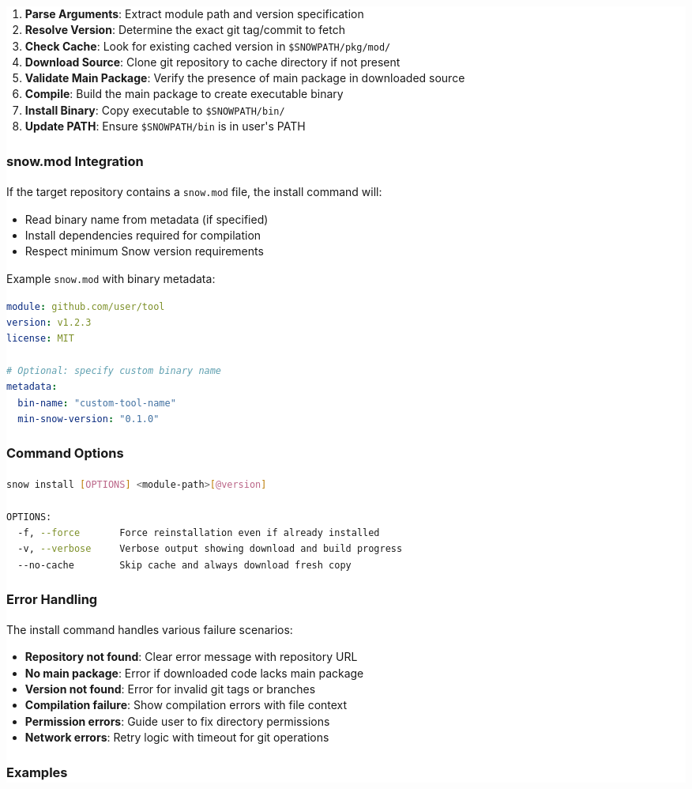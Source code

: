 1. **Parse Arguments**: Extract module path and version specification
2. **Resolve Version**: Determine the exact git tag/commit to fetch
3. **Check Cache**: Look for existing cached version in `$SNOWPATH/pkg/mod/`
4. **Download Source**: Clone git repository to cache directory if not present
5. **Validate Main Package**: Verify the presence of main package in downloaded source
6. **Compile**: Build the main package to create executable binary
7. **Install Binary**: Copy executable to `$SNOWPATH/bin/`
8. **Update PATH**: Ensure `$SNOWPATH/bin` is in user's PATH

### snow.mod Integration

If the target repository contains a `snow.mod` file, the install command will:

- Read binary name from metadata (if specified)
- Install dependencies required for compilation  
- Respect minimum Snow version requirements

Example `snow.mod` with binary metadata:

```yaml
module: github.com/user/tool
version: v1.2.3
license: MIT

# Optional: specify custom binary name
metadata:
  bin-name: "custom-tool-name"
  min-snow-version: "0.1.0"
```

### Command Options

```bash
snow install [OPTIONS] <module-path>[@version]

OPTIONS:
  -f, --force       Force reinstallation even if already installed
  -v, --verbose     Verbose output showing download and build progress
  --no-cache        Skip cache and always download fresh copy
```

### Error Handling

The install command handles various failure scenarios:

- **Repository not found**: Clear error message with repository URL
- **No main package**: Error if downloaded code lacks main package
- **Version not found**: Error for invalid git tags or branches  
- **Compilation failure**: Show compilation errors with file context
- **Permission errors**: Guide user to fix directory permissions
- **Network errors**: Retry logic with timeout for git operations

### Examples
